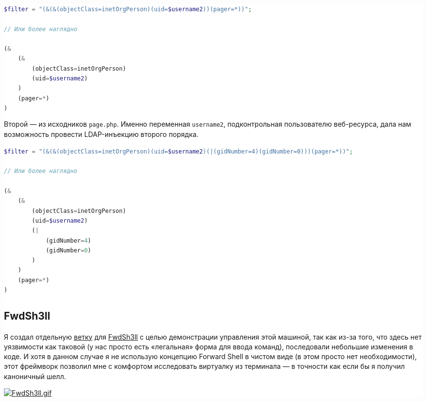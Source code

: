 ```php
$filter = "(&(&(objectClass=inetOrgPerson)(uid=$username2))(pager=*))";

// Или более наглядно

(&
	(&
		(objectClass=inetOrgPerson)
		(uid=$username2)
	)
	(pager=*)
)
```

Второй — из исходников `page.php`. Именно переменная `username2`, подконтрольная пользователю веб-ресурса, дала нам возможность провести LDAP-инъекцию второго порядка.

```php
$filter = "(&(&(objectClass=inetOrgPerson)(uid=$username2)(|(gidNumber=4)(gidNumber=0)))(pager=*))";

// Или более наглядно

(&
	(&
		(objectClass=inetOrgPerson)
		(uid=$username2)
		(|
			(gidNumber=4)
			(gidNumber=0)
		)
	)
	(pager=*)
)
```

## FwdSh3ll

Я создал отдельную [ветку](https://github.com/snovvcrash/FwdSh3ll/tree/HTBCTF) для [FwdSh3ll](https://snovvcrash.github.io/2018/09/05/htb-stratoshpere.html#fwdsh3ll) с целью демонстрации управления этой машиной, так как из-за того, что здесь нет уязвимости как таковой (у нас просто есть «легальная» форма для ввода команд), последовали небольшие изменения в коде. И хотя в данном случае я не использую концепцию Forward Shell в чистом виде (в этом просто нет необходимости), этот фреймворк позволил мне с комфортом исследовать виртуалку из терминала — в точности как если бы я получил каноничный шелл.

[![FwdSh3ll.gif](/assets/images/htb/machines/ctf/FwdSh3ll.gif)](/assets/images/htb/machines/ctf/FwdSh3ll.gif)
